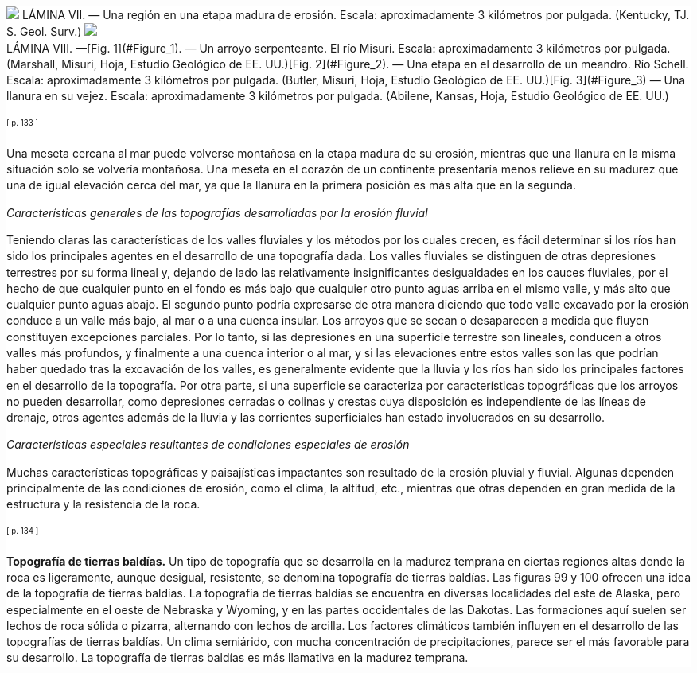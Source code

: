 <figura id="Plate_7" clase="imagen urantiapedia">
<img src="/image/book/Thomas_C_Chamberlin_and_Rollin_D_Salisbury/A_College_Textbook_of_Geology/plate_07.jpg">
LÁMINA VII. — Una región en una etapa madura de erosión. Escala: aproximadamente 3 kilómetros por pulgada. (Kentucky, TJ. S. Geol. Surv.)
</figura>


<figura id="Plate_8" clase="imagen urantiapedia">
<img src="/image/book/Thomas_C_Chamberlin_and_Rollin_D_Salisbury/A_College_Textbook_of_Geology/plate_08.jpg">
<figcaption>LÁMINA VIII. —[Fig. 1](#Figure_1). — Un arroyo serpenteante. El río Misuri. Escala: aproximadamente 3 kilómetros por pulgada. (Marshall, Misuri, Hoja, Estudio Geológico de EE. UU.)[Fig. 2](#Figure_2). — Una etapa en el desarrollo de un meandro. Río Schell. Escala: aproximadamente 3 kilómetros por pulgada. (Butler, Misuri, Hoja, Estudio Geológico de EE. UU.)[Fig. 3](#Figure_3) — Una llanura en su vejez. Escala: aproximadamente 3 kilómetros por pulgada. (Abilene, Kansas, Hoja, Estudio Geológico de EE. UU.)</figcaption>
</figura>

<span id="p133"><sup><small>[ p. 133 ]</small></sup></span>

Una meseta cercana al mar puede volverse montañosa en la etapa madura de su erosión, mientras que una llanura en la misma situación solo se volvería montañosa. Una meseta en el corazón de un continente presentaría menos relieve en su madurez que una de igual elevación cerca del mar, ya que la llanura en la primera posición es más alta que en la segunda.

_Características generales de las topografías desarrolladas por la erosión fluvial_

Teniendo claras las características de los valles fluviales y los métodos por los cuales crecen, es fácil determinar si los ríos han sido los principales agentes en el desarrollo de una topografía dada. Los valles fluviales se distinguen de otras depresiones terrestres por su forma lineal y, dejando de lado las relativamente insignificantes desigualdades en los cauces fluviales, por el hecho de que cualquier punto en el fondo es más bajo que cualquier otro punto aguas arriba en el mismo valle, y más alto que cualquier punto aguas abajo. El segundo punto podría expresarse de otra manera diciendo que todo valle excavado por la erosión conduce a un valle más bajo, al mar o a una cuenca insular. Los arroyos que se secan o desaparecen a medida que fluyen constituyen excepciones parciales. Por lo tanto, si las depresiones en una superficie terrestre son lineales, conducen a otros valles más profundos, y finalmente a una cuenca interior o al mar, y si las elevaciones entre estos valles son las que podrían haber quedado tras la excavación de los valles, es generalmente evidente que la lluvia y los ríos han sido los principales factores en el desarrollo de la topografía. Por otra parte, si una superficie se caracteriza por características topográficas que los arroyos no pueden desarrollar, como depresiones cerradas o colinas y crestas cuya disposición es independiente de las líneas de drenaje, otros agentes además de la lluvia y las corrientes superficiales han estado involucrados en su desarrollo.

_Características especiales resultantes de condiciones especiales de erosión_

Muchas características topográficas y paisajísticas impactantes son resultado de la erosión pluvial y fluvial. Algunas dependen principalmente de las condiciones de erosión, como el clima, la altitud, etc., mientras que otras dependen en gran medida de la estructura y la resistencia de la roca.

<span id="p134"><sup><small>[ p. 134 ]</small></sup></span>

**Topografía de tierras baldías.** Un tipo de topografía que se desarrolla en la madurez temprana en ciertas regiones altas donde la roca es ligeramente, aunque desigual, resistente, se denomina topografía de tierras baldías. Las figuras 99 y 100 ofrecen una idea de la topografía de tierras baldías. La topografía de tierras baldías se encuentra en diversas localidades del este de Alaska, pero especialmente en el oeste de Nebraska y Wyoming, y en las partes occidentales de las Dakotas. Las formaciones aquí suelen ser lechos de roca sólida o pizarra, alternando con lechos de arcilla. Los factores climáticos también influyen en el desarrollo de las topografías de tierras baldías. Un clima semiárido, con mucha concentración de precipitaciones, parece ser el más favorable para su desarrollo. La topografía de tierras baldías es más llamativa en la madurez temprana.
